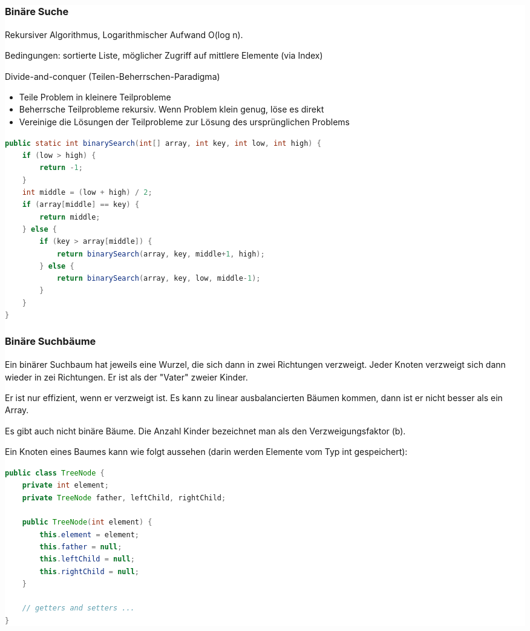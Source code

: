 ### Binäre Suche

Rekursiver Algorithmus, Logarithmischer Aufwand O(log n).

Bedingungen: sortierte Liste, möglicher Zugriff auf mittlere Elemente (via Index)

Divide-and-conquer (Teilen-Beherrschen-Paradigma)

- Teile Problem in kleinere Teilprobleme
- Beherrsche Teilprobleme rekursiv. Wenn Problem klein genug, löse es direkt
- Vereinige die Lösungen der Teilprobleme zur Lösung des ursprünglichen Problems

```java
public static int binarySearch(int[] array, int key, int low, int high) {
    if (low > high) {
        return -1;
    }
    int middle = (low + high) / 2;
    if (array[middle] == key) {
        return middle;
    } else {
        if (key > array[middle]) {
            return binarySearch(array, key, middle+1, high);
        } else {
            return binarySearch(array, key, low, middle-1);
        }
    }
}
```

### Binäre Suchbäume

Ein binärer Suchbaum hat jeweils eine Wurzel, die sich dann in zwei Richtungen verzweigt.
Jeder Knoten verzweigt sich dann wieder in zei Richtungen. Er ist als der "Vater"
zweier Kinder.

Er ist nur effizient, wenn er verzweigt ist. Es kann zu linear ausbalancierten Bäumen
kommen, dann ist er nicht besser als ein Array.

Es gibt auch nicht binäre Bäume. Die Anzahl Kinder bezeichnet man als den Verzweigungsfaktor (b).

Ein Knoten eines Baumes kann wie folgt aussehen (darin werden Elemente  vom Typ
int gespeichert):

```java
public class TreeNode {
    private int element;
    private TreeNode father, leftChild, rightChild;

    public TreeNode(int element) {
        this.element = element;
        this.father = null;
        this.leftChild = null;
        this.rightChild = null;
    }

    // getters and setters ...
}
```
